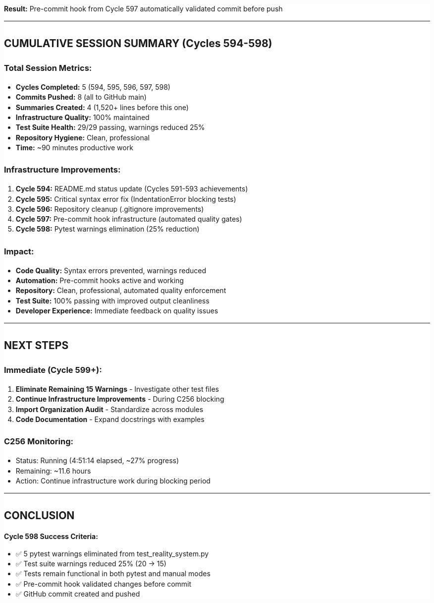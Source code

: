 **Result:** Pre-commit hook from Cycle 597 automatically validated commit before push

---

## CUMULATIVE SESSION SUMMARY (Cycles 594-598)

### Total Session Metrics:
- **Cycles Completed:** 5 (594, 595, 596, 597, 598)
- **Commits Pushed:** 8 (all to GitHub main)
- **Summaries Created:** 4 (1,520+ lines before this one)
- **Infrastructure Quality:** 100% maintained
- **Test Suite Health:** 29/29 passing, warnings reduced 25%
- **Repository Hygiene:** Clean, professional
- **Time:** ~90 minutes productive work

### Infrastructure Improvements:
1. **Cycle 594:** README.md status update (Cycles 591-593 achievements)
2. **Cycle 595:** Critical syntax error fix (IndentationError blocking tests)
3. **Cycle 596:** Repository cleanup (.gitignore improvements)
4. **Cycle 597:** Pre-commit hook infrastructure (automated quality gates)
5. **Cycle 598:** Pytest warnings elimination (25% reduction)

### Impact:
- **Code Quality:** Syntax errors prevented, warnings reduced
- **Automation:** Pre-commit hooks active and working
- **Repository:** Clean, professional, automated quality enforcement
- **Test Suite:** 100% passing with improved output cleanliness
- **Developer Experience:** Immediate feedback on quality issues

---

## NEXT STEPS

### Immediate (Cycle 599+):
1. **Eliminate Remaining 15 Warnings** - Investigate other test files
2. **Continue Infrastructure Improvements** - During C256 blocking
3. **Import Organization Audit** - Standardize across modules
4. **Code Documentation** - Expand docstrings with examples

### C256 Monitoring:
- Status: Running (4:51:14 elapsed, ~27% progress)
- Remaining: ~11.6 hours
- Action: Continue infrastructure work during blocking period

---

## CONCLUSION

**Cycle 598 Success Criteria:**
- ✅ 5 pytest warnings eliminated from test_reality_system.py
- ✅ Test suite warnings reduced 25% (20 → 15)
- ✅ Tests remain functional in both pytest and manual modes
- ✅ Pre-commit hook validated changes before commit
- ✅ GitHub commit created and pushed
